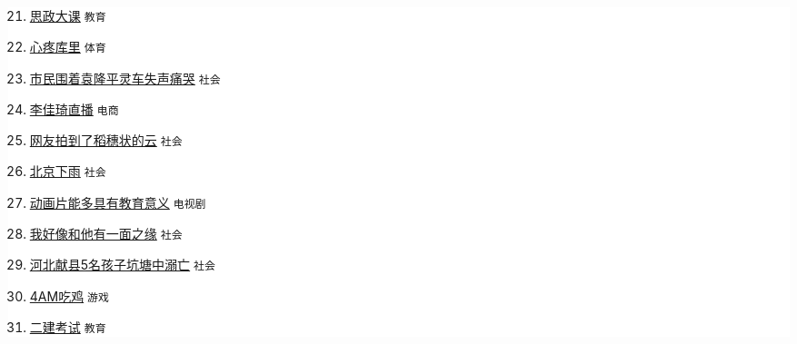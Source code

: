 21. [思政大课](https://m.weibo.cn/search?containerid=100103type%3D1%26t%3D10%26q%3D%E6%80%9D%E6%94%BF%E5%A4%A7%E8%AF%BE&isnewpage=1&extparam=seat%3D1%26filter_type%3Drealtimehot%26dgr%3D0%26cate%3D0%26pos%3D19%26realpos%3D19%26flag%3D0%26c_type%3D31%26display_time%3D1621695719&luicode=10000011&lfid=106003type%3D25%26t%3D3%26disable_hot%3D1%26filter_type%3Drealtimehot) `教育` 

22. [心疼库里](https://m.weibo.cn/search?containerid=100103type%3D1%26t%3D10%26q%3D%23%E5%BF%83%E7%96%BC%E5%BA%93%E9%87%8C%23&isnewpage=1&extparam=seat%3D1%26filter_type%3Drealtimehot%26dgr%3D0%26cate%3D0%26pos%3D20%26realpos%3D20%26flag%3D0%26c_type%3D31%26display_time%3D1621695719&luicode=10000011&lfid=106003type%3D25%26t%3D3%26disable_hot%3D1%26filter_type%3Drealtimehot) `体育` 

23. [市民围着袁隆平灵车失声痛哭](https://m.weibo.cn/search?containerid=100103type%3D1%26t%3D10%26q%3D%23%E5%B8%82%E6%B0%91%E5%9B%B4%E7%9D%80%E8%A2%81%E9%9A%86%E5%B9%B3%E7%81%B5%E8%BD%A6%E5%A4%B1%E5%A3%B0%E7%97%9B%E5%93%AD%23&isnewpage=1&extparam=seat%3D1%26filter_type%3Drealtimehot%26dgr%3D0%26cate%3D0%26pos%3D21%26realpos%3D21%26flag%3D1%26c_type%3D31%26display_time%3D1621695719&luicode=10000011&lfid=106003type%3D25%26t%3D3%26disable_hot%3D1%26filter_type%3Drealtimehot) `社会` 

24. [李佳琦直播](https://m.weibo.cn/search?containerid=100103type%3D1%26t%3D10%26q%3D%E6%9D%8E%E4%BD%B3%E7%90%A6%E7%9B%B4%E6%92%AD&isnewpage=1&extparam=seat%3D1%26filter_type%3Drealtimehot%26dgr%3D0%26cate%3D0%26pos%3D22%26realpos%3D22%26flag%3D0%26c_type%3D31%26display_time%3D1621695719&luicode=10000011&lfid=106003type%3D25%26t%3D3%26disable_hot%3D1%26filter_type%3Drealtimehot) `电商` 

25. [网友拍到了稻穗状的云](https://m.weibo.cn/search?containerid=100103type%3D1%26t%3D10%26q%3D%23%E7%BD%91%E5%8F%8B%E6%8B%8D%E5%88%B0%E4%BA%86%E7%A8%BB%E7%A9%97%E7%8A%B6%E7%9A%84%E4%BA%91%23&isnewpage=1&extparam=seat%3D1%26filter_type%3Drealtimehot%26dgr%3D0%26cate%3D0%26pos%3D23%26realpos%3D23%26flag%3D2%26c_type%3D31%26display_time%3D1621695719&luicode=10000011&lfid=106003type%3D25%26t%3D3%26disable_hot%3D1%26filter_type%3Drealtimehot) `社会` 

26. [北京下雨](https://m.weibo.cn/search?containerid=100103type%3D1%26t%3D10%26q%3D%23%E5%8C%97%E4%BA%AC%E4%B8%8B%E9%9B%A8%23&isnewpage=1&extparam=seat%3D1%26filter_type%3Drealtimehot%26dgr%3D0%26cate%3D0%26pos%3D24%26realpos%3D24%26flag%3D1%26c_type%3D31%26display_time%3D1621695719&luicode=10000011&lfid=106003type%3D25%26t%3D3%26disable_hot%3D1%26filter_type%3Drealtimehot) `社会` 

27. [动画片能多具有教育意义](https://m.weibo.cn/search?containerid=100103type%3D1%26t%3D10%26q%3D%23%E5%8A%A8%E7%94%BB%E7%89%87%E8%83%BD%E5%A4%9A%E5%85%B7%E6%9C%89%E6%95%99%E8%82%B2%E6%84%8F%E4%B9%89%23&isnewpage=1&extparam=seat%3D1%26filter_type%3Drealtimehot%26dgr%3D0%26cate%3D0%26pos%3D25%26realpos%3D25%26flag%3D1%26c_type%3D31%26display_time%3D1621695719&luicode=10000011&lfid=106003type%3D25%26t%3D3%26disable_hot%3D1%26filter_type%3Drealtimehot) `电视剧` 

28. [我好像和他有一面之缘](https://m.weibo.cn/search?containerid=100103type%3D1%26t%3D10%26q%3D%23%E6%88%91%E5%A5%BD%E5%83%8F%E5%92%8C%E4%BB%96%E6%9C%89%E4%B8%80%E9%9D%A2%E4%B9%8B%E7%BC%98%23&isnewpage=1&extparam=seat%3D1%26filter_type%3Drealtimehot%26dgr%3D0%26cate%3D0%26pos%3D26%26realpos%3D26%26flag%3D1%26c_type%3D31%26display_time%3D1621695719&luicode=10000011&lfid=106003type%3D25%26t%3D3%26disable_hot%3D1%26filter_type%3Drealtimehot) `社会` 

29. [河北献县5名孩子坑塘中溺亡](https://m.weibo.cn/search?containerid=100103type%3D1%26t%3D10%26q%3D%23%E6%B2%B3%E5%8C%97%E7%8C%AE%E5%8E%BF5%E5%90%8D%E5%AD%A9%E5%AD%90%E5%9D%91%E5%A1%98%E4%B8%AD%E6%BA%BA%E4%BA%A1%23&isnewpage=1&extparam=seat%3D1%26filter_type%3Drealtimehot%26dgr%3D0%26cate%3D0%26pos%3D27%26realpos%3D27%26flag%3D1%26c_type%3D31%26display_time%3D1621695719&luicode=10000011&lfid=106003type%3D25%26t%3D3%26disable_hot%3D1%26filter_type%3Drealtimehot) `社会` 

30. [4AM吃鸡](https://m.weibo.cn/search?containerid=100103type%3D1%26t%3D10%26q%3D%234AM%E5%90%83%E9%B8%A1%23&isnewpage=1&extparam=seat%3D1%26filter_type%3Drealtimehot%26dgr%3D0%26cate%3D0%26pos%3D28%26realpos%3D28%26flag%3D0%26c_type%3D31%26display_time%3D1621695719&luicode=10000011&lfid=106003type%3D25%26t%3D3%26disable_hot%3D1%26filter_type%3Drealtimehot) `游戏` 

31. [二建考试](https://m.weibo.cn/search?containerid=100103type%3D1%26t%3D10%26q%3D%E4%BA%8C%E5%BB%BA%E8%80%83%E8%AF%95&isnewpage=1&extparam=seat%3D1%26filter_type%3Drealtimehot%26dgr%3D0%26cate%3D0%26pos%3D29%26realpos%3D29%26flag%3D0%26c_type%3D31%26display_time%3D1621695719&luicode=10000011&lfid=106003type%3D25%26t%3D3%26disable_hot%3D1%26filter_type%3Drealtimehot) `教育` 
